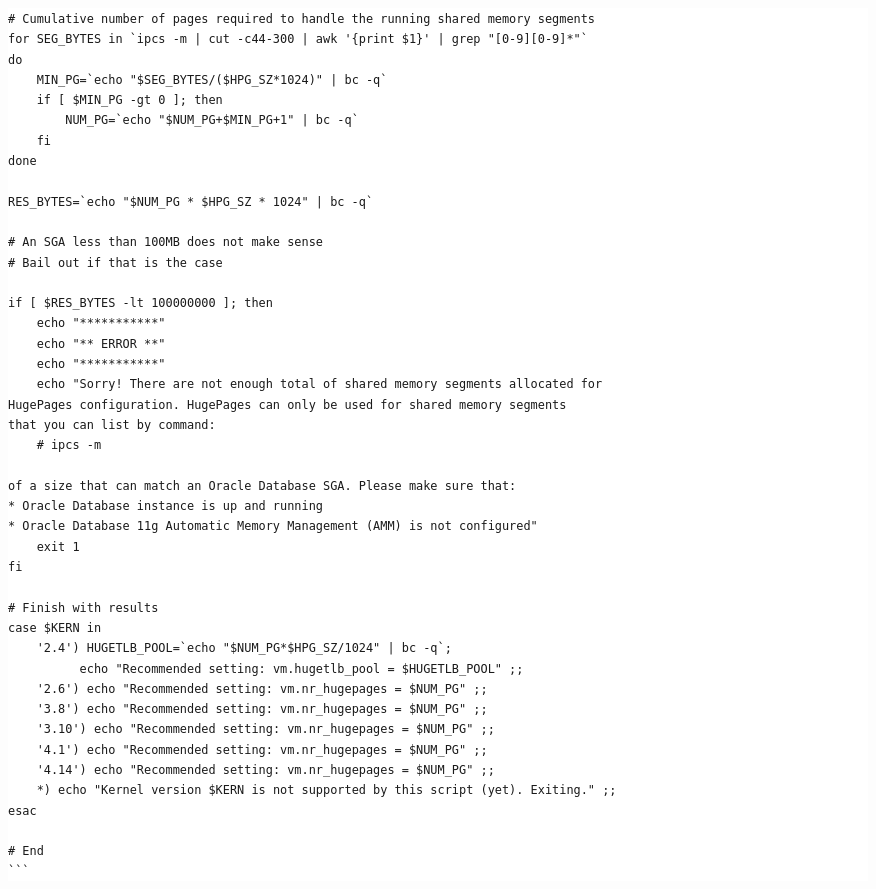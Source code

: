     # Cumulative number of pages required to handle the running shared memory segments
    for SEG_BYTES in `ipcs -m | cut -c44-300 | awk '{print $1}' | grep "[0-9][0-9]*"`
    do
        MIN_PG=`echo "$SEG_BYTES/($HPG_SZ*1024)" | bc -q`
        if [ $MIN_PG -gt 0 ]; then
            NUM_PG=`echo "$NUM_PG+$MIN_PG+1" | bc -q`
        fi
    done

    RES_BYTES=`echo "$NUM_PG * $HPG_SZ * 1024" | bc -q`

    # An SGA less than 100MB does not make sense
    # Bail out if that is the case

    if [ $RES_BYTES -lt 100000000 ]; then
        echo "***********"
        echo "** ERROR **"
        echo "***********"
        echo "Sorry! There are not enough total of shared memory segments allocated for
    HugePages configuration. HugePages can only be used for shared memory segments
    that you can list by command:
        # ipcs -m

    of a size that can match an Oracle Database SGA. Please make sure that:
    * Oracle Database instance is up and running
    * Oracle Database 11g Automatic Memory Management (AMM) is not configured"
        exit 1
    fi

    # Finish with results
    case $KERN in
        '2.4') HUGETLB_POOL=`echo "$NUM_PG*$HPG_SZ/1024" | bc -q`;
              echo "Recommended setting: vm.hugetlb_pool = $HUGETLB_POOL" ;;
        '2.6') echo "Recommended setting: vm.nr_hugepages = $NUM_PG" ;;
        '3.8') echo "Recommended setting: vm.nr_hugepages = $NUM_PG" ;;
        '3.10') echo "Recommended setting: vm.nr_hugepages = $NUM_PG" ;;
        '4.1') echo "Recommended setting: vm.nr_hugepages = $NUM_PG" ;;
        '4.14') echo "Recommended setting: vm.nr_hugepages = $NUM_PG" ;;
        *) echo "Kernel version $KERN is not supported by this script (yet). Exiting." ;;
    esac

    # End
    ```
